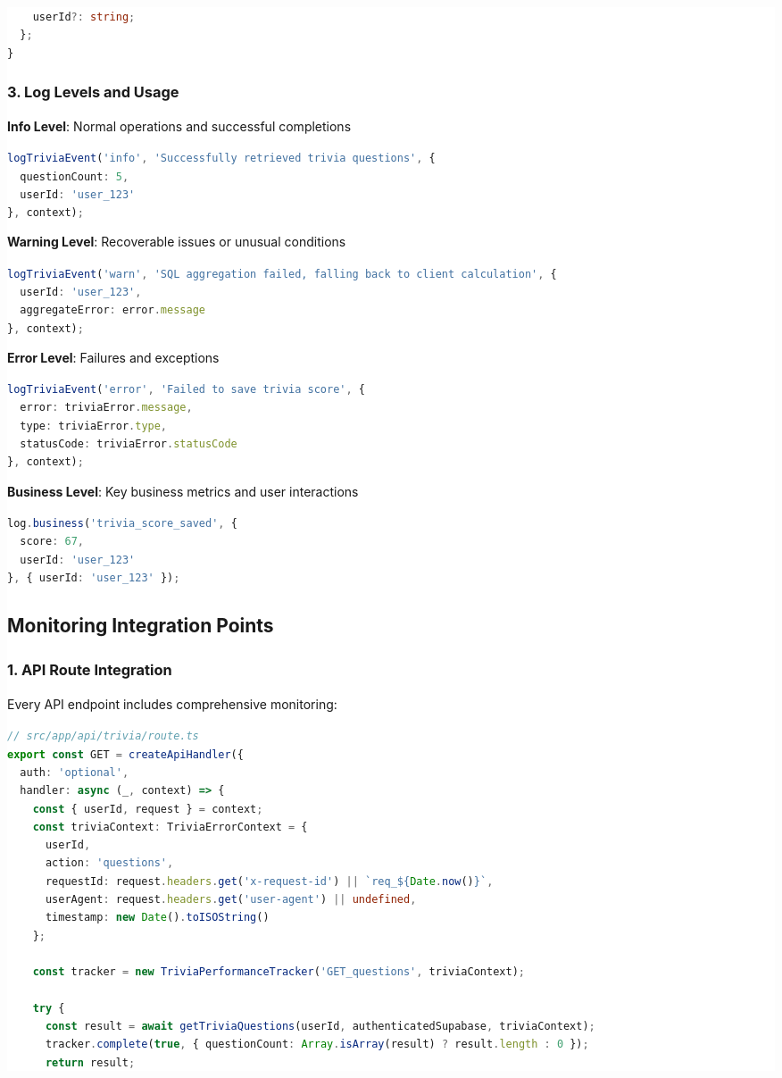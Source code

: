 ```typescript
    userId?: string;
  };
}
```

### 3. Log Levels and Usage

**Info Level**: Normal operations and successful completions
```typescript
logTriviaEvent('info', 'Successfully retrieved trivia questions', {
  questionCount: 5,
  userId: 'user_123'
}, context);
```

**Warning Level**: Recoverable issues or unusual conditions
```typescript
logTriviaEvent('warn', 'SQL aggregation failed, falling back to client calculation', {
  userId: 'user_123',
  aggregateError: error.message
}, context);
```

**Error Level**: Failures and exceptions
```typescript
logTriviaEvent('error', 'Failed to save trivia score', {
  error: triviaError.message,
  type: triviaError.type,
  statusCode: triviaError.statusCode
}, context);
```

**Business Level**: Key business metrics and user interactions
```typescript
log.business('trivia_score_saved', {
  score: 67,
  userId: 'user_123'
}, { userId: 'user_123' });
```

## Monitoring Integration Points

### 1. API Route Integration

Every API endpoint includes comprehensive monitoring:

```typescript
// src/app/api/trivia/route.ts
export const GET = createApiHandler({
  auth: 'optional',
  handler: async (_, context) => {
    const { userId, request } = context;
    const triviaContext: TriviaErrorContext = {
      userId,
      action: 'questions',
      requestId: request.headers.get('x-request-id') || `req_${Date.now()}`,
      userAgent: request.headers.get('user-agent') || undefined,
      timestamp: new Date().toISOString()
    };

    const tracker = new TriviaPerformanceTracker('GET_questions', triviaContext);
    
    try {
      const result = await getTriviaQuestions(userId, authenticatedSupabase, triviaContext);
      tracker.complete(true, { questionCount: Array.isArray(result) ? result.length : 0 });
      return result;
```